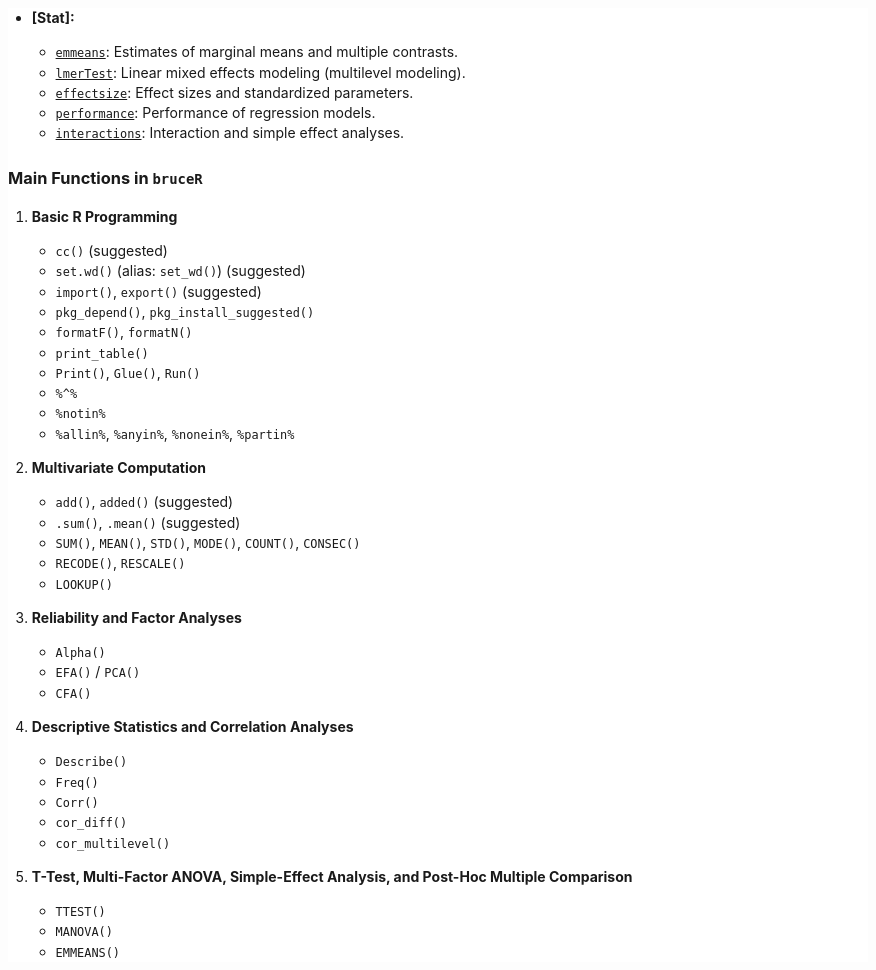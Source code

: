 -   **[Stat]:**

    -   [`emmeans`](https://cran.r-project.org/package=emmeans): Estimates of marginal means and multiple contrasts.
    -   [`lmerTest`](https://cran.r-project.org/package=lmerTest): Linear mixed effects modeling (multilevel modeling).
    -   [`effectsize`](https://cran.r-project.org/package=effectsize): Effect sizes and standardized parameters.
    -   [`performance`](https://cran.r-project.org/package=performance): Performance of regression models.
    -   [`interactions`](https://cran.r-project.org/package=interactions): Interaction and simple effect analyses.

### Main Functions in `bruceR`

1.  **Basic R Programming**

    -   `cc()` (suggested)
    -   `set.wd()` (alias: `set_wd()`) (suggested)
    -   `import()`, `export()` (suggested)
    -   `pkg_depend()`, `pkg_install_suggested()`
    -   `formatF()`, `formatN()`
    -   `print_table()`
    -   `Print()`, `Glue()`, `Run()`
    -   `%^%`
    -   `%notin%`
    -   `%allin%`, `%anyin%`, `%nonein%`, `%partin%`

2.  **Multivariate Computation**

    -   `add()`, `added()` (suggested)
    -   `.sum()`, `.mean()` (suggested)
    -   `SUM()`, `MEAN()`, `STD()`, `MODE()`, `COUNT()`, `CONSEC()`
    -   `RECODE()`, `RESCALE()`
    -   `LOOKUP()`

3.  **Reliability and Factor Analyses**

    -   `Alpha()`
    -   `EFA()` / `PCA()`
    -   `CFA()`

4.  **Descriptive Statistics and Correlation Analyses**

    -   `Describe()`
    -   `Freq()`
    -   `Corr()`
    -   `cor_diff()`
    -   `cor_multilevel()`

5.  **T-Test, Multi-Factor ANOVA, Simple-Effect Analysis, and Post-Hoc Multiple Comparison**

    -   `TTEST()`
    -   `MANOVA()`
    -   `EMMEANS()`
